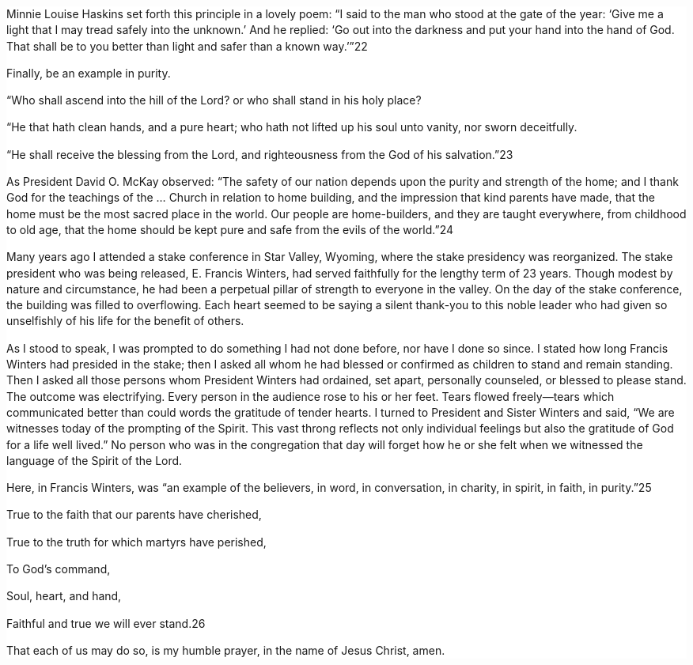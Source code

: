 Minnie Louise Haskins set forth this principle in a lovely poem: “I said to the man who stood at the gate of the year: ‘Give me a light that I may tread safely into the unknown.’ And he replied: ‘Go out into the darkness and put your hand into the hand of God. That shall be to you better than light and safer than a known way.’”22

Finally, be an example in purity.

“Who shall ascend into the hill of the Lord? or who shall stand in his holy place?

“He that hath clean hands, and a pure heart; who hath not lifted up his soul unto vanity, nor sworn deceitfully.

“He shall receive the blessing from the Lord, and righteousness from the God of his salvation.”23

As President David O. McKay observed: “The safety of our nation depends upon the purity and strength of the home; and I thank God for the teachings of the … Church in relation to home building, and the impression that kind parents have made, that the home must be the most sacred place in the world. Our people are home-builders, and they are taught everywhere, from childhood to old age, that the home should be kept pure and safe from the evils of the world.”24

Many years ago I attended a stake conference in Star Valley, Wyoming, where the stake presidency was reorganized. The stake president who was being released, E. Francis Winters, had served faithfully for the lengthy term of 23 years. Though modest by nature and circumstance, he had been a perpetual pillar of strength to everyone in the valley. On the day of the stake conference, the building was filled to overflowing. Each heart seemed to be saying a silent thank-you to this noble leader who had given so unselfishly of his life for the benefit of others.

As I stood to speak, I was prompted to do something I had not done before, nor have I done so since. I stated how long Francis Winters had presided in the stake; then I asked all whom he had blessed or confirmed as children to stand and remain standing. Then I asked all those persons whom President Winters had ordained, set apart, personally counseled, or blessed to please stand. The outcome was electrifying. Every person in the audience rose to his or her feet. Tears flowed freely—tears which communicated better than could words the gratitude of tender hearts. I turned to President and Sister Winters and said, “We are witnesses today of the prompting of the Spirit. This vast throng reflects not only individual feelings but also the gratitude of God for a life well lived.” No person who was in the congregation that day will forget how he or she felt when we witnessed the language of the Spirit of the Lord.

Here, in Francis Winters, was “an example of the believers, in word, in conversation, in charity, in spirit, in faith, in purity.”25





True to the faith that our parents have cherished,

True to the truth for which martyrs have perished,

To God’s command,

Soul, heart, and hand,

Faithful and true we will ever stand.26





That each of us may do so, is my humble prayer, in the name of Jesus Christ, amen.
